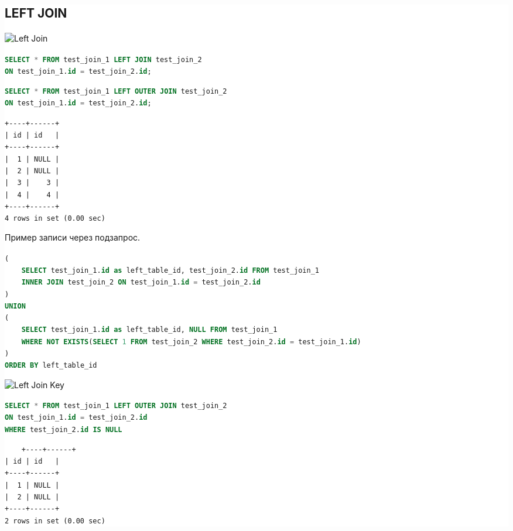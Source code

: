## LEFT JOIN

![Left
Join<span label="fig:LeftJoin"></span>](images/Lab5/left_join.jpg)

``` sql
SELECT * FROM test_join_1 LEFT JOIN test_join_2 
ON test_join_1.id = test_join_2.id;
```

``` sql
SELECT * FROM test_join_1 LEFT OUTER JOIN test_join_2 
ON test_join_1.id = test_join_2.id;
```

    +----+------+
    | id | id   |
    +----+------+
    |  1 | NULL |
    |  2 | NULL |
    |  3 |    3 |
    |  4 |    4 |
    +----+------+
    4 rows in set (0.00 sec)

Пример записи через подзапрос.

``` sql
(
    SELECT test_join_1.id as left_table_id, test_join_2.id FROM test_join_1
    INNER JOIN test_join_2 ON test_join_1.id = test_join_2.id
)
UNION
(
    SELECT test_join_1.id as left_table_id, NULL FROM test_join_1
    WHERE NOT EXISTS(SELECT 1 FROM test_join_2 WHERE test_join_2.id = test_join_1.id)
)
ORDER BY left_table_id
```

![Left Join
Key<span label="fig:LeftJoinKey"></span>](images/Lab5/left_join_key.jpg)

``` sql
SELECT * FROM test_join_1 LEFT OUTER JOIN test_join_2 
ON test_join_1.id = test_join_2.id
WHERE test_join_2.id IS NULL
```

``` 
    +----+------+
| id | id   |
+----+------+
|  1 | NULL |
|  2 | NULL |
+----+------+
2 rows in set (0.00 sec)
```
